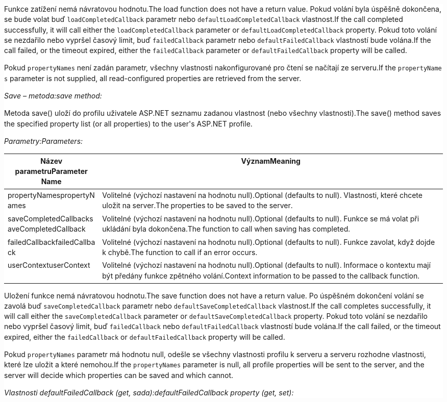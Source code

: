 <span data-ttu-id="48c4a-285">Funkce zatížení nemá návratovou hodnotu.</span><span class="sxs-lookup"><span data-stu-id="48c4a-285">The load function does not have a return value.</span></span> <span data-ttu-id="48c4a-286">Pokud volání byla úspěšně dokončena, se bude volat buď `loadCompletedCallback` parametr nebo `defaultLoadCompletedCallback` vlastnost.</span><span class="sxs-lookup"><span data-stu-id="48c4a-286">If the call completed successfully, it will call either the `loadCompletedCallback` parameter or `defaultLoadCompletedCallback` property.</span></span> <span data-ttu-id="48c4a-287">Pokud toto volání se nezdařilo nebo vypršel časový limit, buď `failedCallback` parametr nebo `defaultFailedCallback` vlastností bude volána.</span><span class="sxs-lookup"><span data-stu-id="48c4a-287">If the call failed, or the timeout expired, either the `failedCallback` parameter or `defaultFailedCallback` property will be called.</span></span>

<span data-ttu-id="48c4a-288">Pokud `propertyNames` není zadán parametr, všechny vlastnosti nakonfigurované pro čtení se načítají ze serveru.</span><span class="sxs-lookup"><span data-stu-id="48c4a-288">If the `propertyNames` parameter is not supplied, all read-configured properties are retrieved from the server.</span></span>

<span data-ttu-id="48c4a-289">*Save – metoda:*</span><span class="sxs-lookup"><span data-stu-id="48c4a-289">*save method:*</span></span>

<span data-ttu-id="48c4a-290">Metoda save() uloží do profilu uživatele ASP.NET seznamu zadanou vlastnost (nebo všechny vlastnosti).</span><span class="sxs-lookup"><span data-stu-id="48c4a-290">The save() method saves the specified property list (or all properties) to the user's ASP.NET profile.</span></span>

<span data-ttu-id="48c4a-291">*Parametry:*</span><span class="sxs-lookup"><span data-stu-id="48c4a-291">*Parameters:*</span></span>

| <span data-ttu-id="48c4a-292">**Název parametru**</span><span class="sxs-lookup"><span data-stu-id="48c4a-292">**Parameter Name**</span></span> | <span data-ttu-id="48c4a-293">**Význam**</span><span class="sxs-lookup"><span data-stu-id="48c4a-293">**Meaning**</span></span> |
| --- | --- |
| <span data-ttu-id="48c4a-294">propertyNames</span><span class="sxs-lookup"><span data-stu-id="48c4a-294">propertyNames</span></span> | <span data-ttu-id="48c4a-295">Volitelné (výchozí nastavení na hodnotu null).</span><span class="sxs-lookup"><span data-stu-id="48c4a-295">Optional (defaults to null).</span></span> <span data-ttu-id="48c4a-296">Vlastnosti, které chcete uložit na server.</span><span class="sxs-lookup"><span data-stu-id="48c4a-296">The properties to be saved to the server.</span></span> |
| <span data-ttu-id="48c4a-297">saveCompletedCallback</span><span class="sxs-lookup"><span data-stu-id="48c4a-297">saveCompletedCallback</span></span> | <span data-ttu-id="48c4a-298">Volitelné (výchozí nastavení na hodnotu null).</span><span class="sxs-lookup"><span data-stu-id="48c4a-298">Optional (defaults to null).</span></span> <span data-ttu-id="48c4a-299">Funkce se má volat při ukládání byla dokončena.</span><span class="sxs-lookup"><span data-stu-id="48c4a-299">The function to call when saving has completed.</span></span> |
| <span data-ttu-id="48c4a-300">failedCallback</span><span class="sxs-lookup"><span data-stu-id="48c4a-300">failedCallback</span></span> | <span data-ttu-id="48c4a-301">Volitelné (výchozí nastavení na hodnotu null).</span><span class="sxs-lookup"><span data-stu-id="48c4a-301">Optional (defaults to null).</span></span> <span data-ttu-id="48c4a-302">Funkce zavolat, když dojde k chybě.</span><span class="sxs-lookup"><span data-stu-id="48c4a-302">The function to call if an error occurs.</span></span> |
| <span data-ttu-id="48c4a-303">userContext</span><span class="sxs-lookup"><span data-stu-id="48c4a-303">userContext</span></span> | <span data-ttu-id="48c4a-304">Volitelné (výchozí nastavení na hodnotu null).</span><span class="sxs-lookup"><span data-stu-id="48c4a-304">Optional (defaults to null).</span></span> <span data-ttu-id="48c4a-305">Informace o kontextu mají být předány funkce zpětného volání.</span><span class="sxs-lookup"><span data-stu-id="48c4a-305">Context information to be passed to the callback function.</span></span> |

<span data-ttu-id="48c4a-306">Uložení funkce nemá návratovou hodnotu.</span><span class="sxs-lookup"><span data-stu-id="48c4a-306">The save function does not have a return value.</span></span> <span data-ttu-id="48c4a-307">Po úspěšném dokončení volání se zavolá buď `saveCompletedCallback` parametr nebo `defaultSaveCompletedCallback` vlastnost.</span><span class="sxs-lookup"><span data-stu-id="48c4a-307">If the call completes successfully, it will call either the `saveCompletedCallback` parameter or `defaultSaveCompletedCallback` property.</span></span> <span data-ttu-id="48c4a-308">Pokud toto volání se nezdařilo nebo vypršel časový limit, buď `failedCallback` nebo `defaultFailedCallback` vlastností bude volána.</span><span class="sxs-lookup"><span data-stu-id="48c4a-308">If the call failed, or the timeout expired, either the `failedCallback` or `defaultFailedCallback` property will be called.</span></span>

<span data-ttu-id="48c4a-309">Pokud `propertyNames` parametr má hodnotu null, odešle se všechny vlastnosti profilu k serveru a serveru rozhodne vlastnosti, které lze uložit a které nemohou.</span><span class="sxs-lookup"><span data-stu-id="48c4a-309">If the `propertyNames` parameter is null, all profile properties will be sent to the server, and the server will decide which properties can be saved and which cannot.</span></span>

<span data-ttu-id="48c4a-310">*Vlastnosti defaultFailedCallback (get, sada):*</span><span class="sxs-lookup"><span data-stu-id="48c4a-310">*defaultFailedCallback property (get, set):*</span></span>

